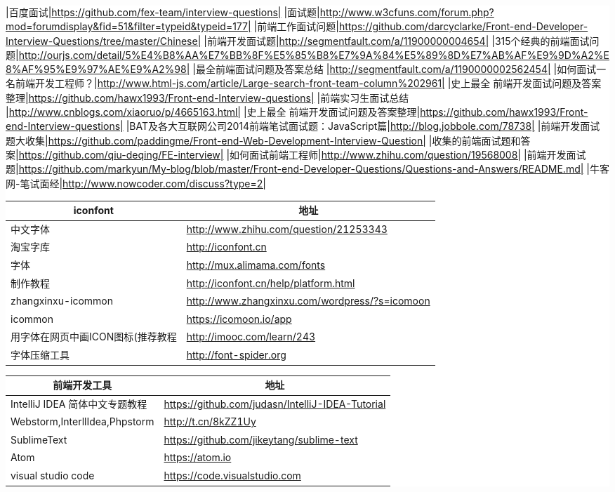 |百度面试|https://github.com/fex-team/interview-questions|
|面试题|http://www.w3cfuns.com/forum.php?mod=forumdisplay&fid=51&filter=typeid&typeid=177|
|前端工作面试问题|https://github.com/darcyclarke/Front-end-Developer-Interview-Questions/tree/master/Chinese|
|前端开发面试题|http://segmentfault.com/a/11900000004654|
|315个经典的前端面试问题|http://ourjs.com/detail/5%E4%B8%AA%E7%BB%8F%E5%85%B8%E7%9A%84%E5%89%8D%E7%AB%AF%E9%9D%A2%E8%AF%95%E9%97%AE%E9%A2%98|
|最全前端面试问题及答案总结 |http://segmentfault.com/a/1190000002562454|
|如何面试一名前端开发工程师？|http://www.html-js.com/article/Large-search-front-team-column%202961|
|史上最全 前端开发面试问题及答案整理|https://github.com/hawx1993/Front-end-Interview-questions|
|前端实习生面试总结 |http://www.cnblogs.com/xiaoruo/p/4665163.html|
|史上最全 前端开发面试问题及答案整理|https://github.com/hawx1993/Front-end-Interview-questions|
|BAT及各大互联网公司2014前端笔试面试题：JavaScript篇|http://blog.jobbole.com/78738|
|前端开发面试题大收集|https://github.com/paddingme/Front-end-Web-Development-Interview-Question|
|收集的前端面试题和答案|https://github.com/qiu-deqing/FE-interview|
|如何面试前端工程师|http://www.zhihu.com/question/19568008|
|前端开发面试题|https://github.com/markyun/My-blog/blob/master/Front-end-Developer-Questions/Questions-and-Answers/README.md|
|牛客网-笔试面经|http://www.nowcoder.com/discuss?type=2|

|iconfont|地址|
|--- | ---|
|中文字体|http://www.zhihu.com/question/21253343|
|淘宝字库|http://iconfont.cn|
|字体|http://mux.alimama.com/fonts|
|制作教程|http://iconfont.cn/help/platform.html|
|zhangxinxu-icommon|http://www.zhangxinxu.com/wordpress/?s=icomoon|
|icommon|https://icomoon.io/app|
|用字体在网页中画ICON图标(推荐教程|http://imooc.com/learn/243|
|字体压缩工具|http://font-spider.org|

|前端开发工具|地址|
|--- | ---|
|IntelliJ IDEA 简体中文专题教程|https://github.com/judasn/IntelliJ-IDEA-Tutorial|
|Webstorm,InterllIdea,Phpstorm|http://t.cn/8kZZ1Uy|
|SublimeText|https://github.com/jikeytang/sublime-text|
|Atom|https://atom.io|
|visual studio code|https://code.visualstudio.com|
